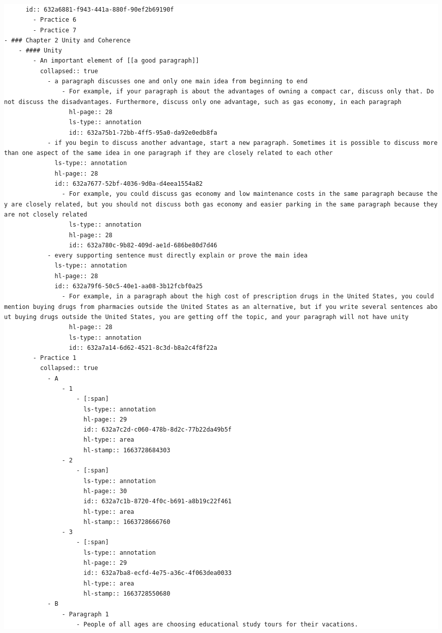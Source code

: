 		  id:: 632a6881-f943-441a-880f-90ef2b69190f
			- Practice 6
			- Practice 7
	- ### Chapter 2 Unity and Coherence
		- #### Unity
			- An important element of [[a good paragraph]]
			  collapsed:: true
				- a paragraph discusses one and only one main idea from beginning to end
					- For example, if your paragraph is about the advantages of owning a compact car, discuss only that. Do not discuss the disadvantages. Furthermore, discuss only one advantage, such as gas economy, in each paragraph
					  hl-page:: 28
					  ls-type:: annotation
					  id:: 632a75b1-72bb-4ff5-95a0-da92e0edb8fa
				- if you begin to discuss another advantage, start a new paragraph. Sometimes it is possible to discuss more than one aspect of the same idea in one paragraph if they are closely related to each other
				  ls-type:: annotation
				  hl-page:: 28
				  id:: 632a7677-52bf-4036-9d0a-d4eea1554a82
					- For example, you could discuss gas economy and low maintenance costs in the same paragraph because they are closely related, but you should not discuss both gas economy and easier parking in the same paragraph because they are not closely related
					  ls-type:: annotation
					  hl-page:: 28
					  id:: 632a780c-9b82-409d-ae1d-686be80d7d46
				- every supporting sentence must directly explain or prove the main idea
				  ls-type:: annotation
				  hl-page:: 28
				  id:: 632a79f6-50c5-40e1-aa08-3b12fcbf0a25
					- For example, in a paragraph about the high cost of prescription drugs in the United States, you could mention buying drugs from pharmacies outside the United States as an alternative, but if you write several sentences about buying drugs outside the United States, you are getting off the topic, and your paragraph will not have unity
					  hl-page:: 28
					  ls-type:: annotation
					  id:: 632a7a14-6d62-4521-8c3d-b8a2c4f8f22a
			- Practice 1
			  collapsed:: true
				- A
					- 1
						- [:span]
						  ls-type:: annotation
						  hl-page:: 29
						  id:: 632a7c2d-c060-478b-8d2c-77b22da49b5f
						  hl-type:: area
						  hl-stamp:: 1663728684303
					- 2
						- [:span]
						  ls-type:: annotation
						  hl-page:: 30
						  id:: 632a7c1b-8720-4f0c-b691-a8b19c22f461
						  hl-type:: area
						  hl-stamp:: 1663728666760
					- 3
						- [:span]
						  ls-type:: annotation
						  hl-page:: 29
						  id:: 632a7ba8-ecfd-4e75-a36c-4f063dea0033
						  hl-type:: area
						  hl-stamp:: 1663728550680
				- B
					- Paragraph 1
						- People of all ages are choosing educational study tours for their vacations.